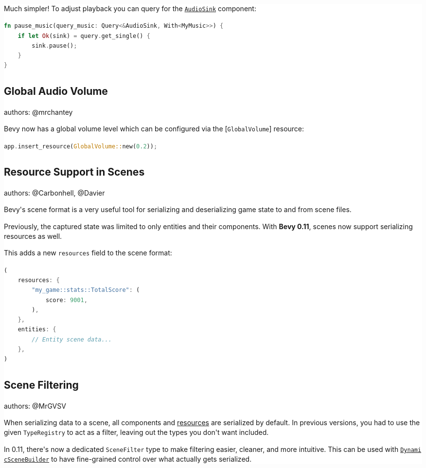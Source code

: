 Much simpler! To adjust playback you can query for the [`AudioSink`] component:

```rust
fn pause_music(query_music: Query<&AudioSink, With<MyMusic>>) {
    if let Ok(sink) = query.get_single() {
        sink.pause();
    }
}
```

[`Entity`]: https://docs.rs/bevy/0.11.0/bevy/ecs/entity/struct.Entity.html
[`AudioBundle`]: https://docs.rs/bevy/0.11.0/bevy/audio/type.AudioBundle.html
[`AudioSink`]: https://docs.rs/bevy/0.11.0/bevy/audio/struct.AudioSink.html

## Global Audio Volume

<div class="release-feature-authors">authors: @mrchantey</div>

Bevy now has a global volume level which can be configured via the [`GlobalVolume`] resource:

```rust
app.insert_resource(GlobalVolume::new(0.2));
```

## Resource Support in Scenes

<div class="release-feature-authors">authors: @Carbonhell, @Davier</div>

Bevy's scene format is a very useful tool for serializing and deserializing game state to and from scene files.

Previously, the captured state was limited to only entities and their components.
With **Bevy 0.11**, scenes now support serializing resources as well.

This adds a new `resources` field to the scene format:

```rust
(
    resources: {
        "my_game::stats::TotalScore": (
            score: 9001,
        ),
    },
    entities: {
        // Entity scene data...
    },
)
```

## Scene Filtering

<div class="release-feature-authors">authors: @MrGVSV</div>

When serializing data to a scene, all components and [resources](#resource-support-in-scenes) are serialized by default.
In previous versions, you had to use the given `TypeRegistry` to act as a filter, leaving out the types you don't want included.

In 0.11, there's now a dedicated `SceneFilter` type to make filtering easier, cleaner, and more intuitive.
This can be used with [`DynamicSceneBuilder`](https://docs.rs/bevy/0.11.0/bevy/prelude/struct.DynamicSceneBuilder.html) to have fine-grained control over what actually gets serialized.


[`DirectionalLight`]: https://docs.rs/bevy/0.11.0/bevy/pbr/struct.DirectionalLight.html
[`PointLight`]: https://docs.rs/bevy/0.11.0/bevy/pbr/struct.PointLight.html
[`SpotLight`]: https://docs.rs/bevy/0.11.0/bevy/pbr/struct.SpotLight.html
[`AmbientLight`]: https://docs.rs/bevy/0.11.0/bevy/pbr/struct.AmbientLight.html
[Crash Bandicoot]: https://en.wikipedia.org/wiki/Crash_Bandicoot_(video_game)#Gameplay
[`Skybox`]: https://docs.rs/bevy/0.11.0/bevy/core_pipeline/struct.Skybox.html
[`Camera`]: https://docs.rs/bevy/0.11.0/bevy/render/camera/struct.Camera.html
[`EnvironmentMapLight`]: https://docs.rs/bevy/0.11.0/bevy/pbr/struct.EnvironmentMapLight.html
[wgpu]: https://github.com/gfx-rs/wgpu
[webgpu-support]: https://caniuse.com/webgpu
[`BorderColor`]: https://docs.rs/bevy/0.11.0/bevy/ui/struct.BorderColor.html
[`Style`]: https://docs.rs/bevy/0.11.0/bevy/ui/struct.Style.html
[`Gizmos`]: https://docs.rs/bevy/0.11.0/bevy/gizmos/gizmos/struct.Gizmos.html
[`gilrs`]: https://crates.io/crates/gilrs
[`EntityRef`]: https://docs.rs/bevy/0.11.0/bevy/ecs/world/struct.EntityRef.html
[`WorldQuery`]: https://docs.rs/bevy/0.11.0/bevy/ecs/query/trait.WorldQuery.html
[`World`]: https://docs.rs/bevy/0.11.0/bevy/ecs/world/struct.World.html
[`RenderTarget`]: https://docs.rs/bevy/0.11.0/bevy/render/camera/enum.RenderTarget.html
[`TextureView`]: https://docs.rs/bevy/0.11.0/bevy/render/render_resource/struct.TextureView.html
[`BreakLineOn`]: https://docs.rs/bevy/0.11.0/bevy/text/enum.BreakLineOn.html
[`DynamicStruct`]: https://docs.rs/bevy/0.11.0/bevy/reflect/struct.DynamicStruct.html
[`DynamicTuple`]: https://docs.rs/bevy/0.11.0/bevy/reflect/struct.DynamicTuple.html
[`Reflect::clone_value`]: https://docs.rs/bevy/0.11.0/bevy/reflect/trait.Reflect.html#tymethod.clone_value
[subtle footguns]: https://github.com/bevyengine/bevy/issues/6601
[`Reflect::type_name`]: https://docs.rs/bevy/0.11.0/bevy/reflect/trait.Reflect.html#tymethod.type_name
[`TypeInfo`]: https://docs.rs/bevy/0.11.0/bevy/reflect/enum.TypeInfo.html
[future release]: https://github.com/bevyengine/bevy/pull/8695
[reflection API]: https://docs.rs/bevy_reflect/latest/bevy_reflect/index.html
[`FromReflect`]: https://docs.rs/bevy_reflect/latest/bevy_reflect/trait.FromReflect.html
[`ReflectFromReflect`]: https://docs.rs/bevy_reflect/latest/bevy_reflect/struct.ReflectFromReflect.html
[from_reflect = false]: https://docs.rs/bevy_reflect/latest/bevy_reflect/derive.Reflect.html#reflectfrom_reflect--false
[`MeshVertexAttribute`]: https://docs.rs/bevy/0.11.0/bevy/render/mesh/struct.MeshVertexAttribute.html
[`Mesh`]: https://docs.rs/bevy/0.11.0/bevy/render/mesh/struct.Mesh.html
[`GltfPlugin`]: https://docs.rs/bevy/0.11.0/bevy/gltf/struct.GltfPlugin.html
[`type_name`]: https://doc.rust-lang.org/std/any/fn.type_name.html
[`TypePath`]: https://docs.rs/bevy/0.11.0/bevy/reflect/trait.TypePath.html
[`Reflect`]: https://docs.rs/bevy/0.11.0/bevy/reflect/trait.Reflect.html
[`Event`]: https://docs.rs/bevy/0.11.0/bevy/ecs/event/trait.Event.html
[5370]: https://github.com/bevyengine/bevy/pull/5370
[5703]: https://github.com/bevyengine/bevy/pull/5703
[5928]: https://github.com/bevyengine/bevy/pull/5928
[6529]: https://github.com/bevyengine/bevy/pull/6529
[6697]: https://github.com/bevyengine/bevy/pull/6697
[6815]: https://github.com/bevyengine/bevy/pull/6815
[6846]: https://github.com/bevyengine/bevy/pull/6846
[6909]: https://github.com/bevyengine/bevy/pull/6909
[6960]: https://github.com/bevyengine/bevy/pull/6960
[6971]: https://github.com/bevyengine/bevy/pull/6971
[6974]: https://github.com/bevyengine/bevy/pull/6974
[7085]: https://github.com/bevyengine/bevy/pull/7085
[7086]: https://github.com/bevyengine/bevy/pull/7086
[7112]: https://github.com/bevyengine/bevy/pull/7112
[7163]: https://github.com/bevyengine/bevy/pull/7163
[7184]: https://github.com/bevyengine/bevy/pull/7184
[7204]: https://github.com/bevyengine/bevy/pull/7204
[7264]: https://github.com/bevyengine/bevy/pull/7264
[7291]: https://github.com/bevyengine/bevy/pull/7291
[7335]: https://github.com/bevyengine/bevy/pull/7335
[7402]: https://github.com/bevyengine/bevy/pull/7402
[7407]: https://github.com/bevyengine/bevy/pull/7407
[7422]: https://github.com/bevyengine/bevy/pull/7422
[7454]: https://github.com/bevyengine/bevy/pull/7454
[7485]: https://github.com/bevyengine/bevy/pull/7485
[7570]: https://github.com/bevyengine/bevy/pull/7570
[7614]: https://github.com/bevyengine/bevy/pull/7614
[7629]: https://github.com/bevyengine/bevy/pull/7629
[7656]: https://github.com/bevyengine/bevy/pull/7656
[7676]: https://github.com/bevyengine/bevy/pull/7676
[7706]: https://github.com/bevyengine/bevy/pull/7706
[7732]: https://github.com/bevyengine/bevy/pull/7732
[7761]: https://github.com/bevyengine/bevy/pull/7761
[7772]: https://github.com/bevyengine/bevy/pull/7772
[7779]: https://github.com/bevyengine/bevy/pull/7779
[7795]: https://github.com/bevyengine/bevy/pull/7795
[7809]: https://github.com/bevyengine/bevy/pull/7809
[7817]: https://github.com/bevyengine/bevy/pull/7817
[7819]: https://github.com/bevyengine/bevy/pull/7819
[7855]: https://github.com/bevyengine/bevy/pull/7855
[7867]: https://github.com/bevyengine/bevy/pull/7867
[7885]: https://github.com/bevyengine/bevy/pull/7885
[7902]: https://github.com/bevyengine/bevy/pull/7902
[7905]: https://github.com/bevyengine/bevy/pull/7905
[7911]: https://github.com/bevyengine/bevy/pull/7911
[7925]: https://github.com/bevyengine/bevy/pull/7925
[7930]: https://github.com/bevyengine/bevy/pull/7930
[7931]: https://github.com/bevyengine/bevy/pull/7931
[7936]: https://github.com/bevyengine/bevy/pull/7936
[7938]: https://github.com/bevyengine/bevy/pull/7938
[7948]: https://github.com/bevyengine/bevy/pull/7948
[7950]: https://github.com/bevyengine/bevy/pull/7950
[7951]: https://github.com/bevyengine/bevy/pull/7951
[7956]: https://github.com/bevyengine/bevy/pull/7956
[7959]: https://github.com/bevyengine/bevy/pull/7959
[7964]: https://github.com/bevyengine/bevy/pull/7964
[7966]: https://github.com/bevyengine/bevy/pull/7966
[7977]: https://github.com/bevyengine/bevy/pull/7977
[7984]: https://github.com/bevyengine/bevy/pull/7984
[7988]: https://github.com/bevyengine/bevy/pull/7988
[7993]: https://github.com/bevyengine/bevy/pull/7993
[7996]: https://github.com/bevyengine/bevy/pull/7996
[8000]: https://github.com/bevyengine/bevy/pull/8000
[8001]: https://github.com/bevyengine/bevy/pull/8001
[8007]: https://github.com/bevyengine/bevy/pull/8007
[8009]: https://github.com/bevyengine/bevy/pull/8009
[8012]: https://github.com/bevyengine/bevy/pull/8012
[8014]: https://github.com/bevyengine/bevy/pull/8014
[8019]: https://github.com/bevyengine/bevy/pull/8019
[8026]: https://github.com/bevyengine/bevy/pull/8026
[8028]: https://github.com/bevyengine/bevy/pull/8028
[8029]: https://github.com/bevyengine/bevy/pull/8029
[8030]: https://github.com/bevyengine/bevy/pull/8030
[8040]: https://github.com/bevyengine/bevy/pull/8040
[8041]: https://github.com/bevyengine/bevy/pull/8041
[8042]: https://github.com/bevyengine/bevy/pull/8042
[8049]: https://github.com/bevyengine/bevy/pull/8049
[8053]: https://github.com/bevyengine/bevy/pull/8053
[8060]: https://github.com/bevyengine/bevy/pull/8060
[8065]: https://github.com/bevyengine/bevy/pull/8065
[8068]: https://github.com/bevyengine/bevy/pull/8068
[8070]: https://github.com/bevyengine/bevy/pull/8070
[8079]: https://github.com/bevyengine/bevy/pull/8079
[8083]: https://github.com/bevyengine/bevy/pull/8083
[8088]: https://github.com/bevyengine/bevy/pull/8088
[8090]: https://github.com/bevyengine/bevy/pull/8090
[8095]: https://github.com/bevyengine/bevy/pull/8095
[8097]: https://github.com/bevyengine/bevy/pull/8097
[8103]: https://github.com/bevyengine/bevy/pull/8103
[8105]: https://github.com/bevyengine/bevy/pull/8105
[8108]: https://github.com/bevyengine/bevy/pull/8108
[8109]: https://github.com/bevyengine/bevy/pull/8109
[8118]: https://github.com/bevyengine/bevy/pull/8118
[8119]: https://github.com/bevyengine/bevy/pull/8119
[8121]: https://github.com/bevyengine/bevy/pull/8121
[8122]: https://github.com/bevyengine/bevy/pull/8122
[8137]: https://github.com/bevyengine/bevy/pull/8137
[8145]: https://github.com/bevyengine/bevy/pull/8145
[8151]: https://github.com/bevyengine/bevy/pull/8151
[8154]: https://github.com/bevyengine/bevy/pull/8154
[8158]: https://github.com/bevyengine/bevy/pull/8158
[8163]: https://github.com/bevyengine/bevy/pull/8163
[8174]: https://github.com/bevyengine/bevy/pull/8174
[8180]: https://github.com/bevyengine/bevy/pull/8180
[8184]: https://github.com/bevyengine/bevy/pull/8184
[8194]: https://github.com/bevyengine/bevy/pull/8194
[8195]: https://github.com/bevyengine/bevy/pull/8195
[8197]: https://github.com/bevyengine/bevy/pull/8197
[8198]: https://github.com/bevyengine/bevy/pull/8198
[8199]: https://github.com/bevyengine/bevy/pull/8199
[8212]: https://github.com/bevyengine/bevy/pull/8212
[8220]: https://github.com/bevyengine/bevy/pull/8220
[8223]: https://github.com/bevyengine/bevy/pull/8223
[8231]: https://github.com/bevyengine/bevy/pull/8231
[8232]: https://github.com/bevyengine/bevy/pull/8232
[8249]: https://github.com/bevyengine/bevy/pull/8249
[8260]: https://github.com/bevyengine/bevy/pull/8260
[8264]: https://github.com/bevyengine/bevy/pull/8264
[8265]: https://github.com/bevyengine/bevy/pull/8265
[8269]: https://github.com/bevyengine/bevy/pull/8269
[8272]: https://github.com/bevyengine/bevy/pull/8272
[8274]: https://github.com/bevyengine/bevy/pull/8274
[8275]: https://github.com/bevyengine/bevy/pull/8275
[8283]: https://github.com/bevyengine/bevy/pull/8283
[8292]: https://github.com/bevyengine/bevy/pull/8292
[8294]: https://github.com/bevyengine/bevy/pull/8294
[8295]: https://github.com/bevyengine/bevy/pull/8295
[8298]: https://github.com/bevyengine/bevy/pull/8298
[8299]: https://github.com/bevyengine/bevy/pull/8299
[8301]: https://github.com/bevyengine/bevy/pull/8301
[8306]: https://github.com/bevyengine/bevy/pull/8306
[8316]: https://github.com/bevyengine/bevy/pull/8316
[8323]: https://github.com/bevyengine/bevy/pull/8323
[8326]: https://github.com/bevyengine/bevy/pull/8326
[8330]: https://github.com/bevyengine/bevy/pull/8330
[8336]: https://github.com/bevyengine/bevy/pull/8336
[8346]: https://github.com/bevyengine/bevy/pull/8346
[8359]: https://github.com/bevyengine/bevy/pull/8359
[8362]: https://github.com/bevyengine/bevy/pull/8362
[8364]: https://github.com/bevyengine/bevy/pull/8364
[8377]: https://github.com/bevyengine/bevy/pull/8377
[8380]: https://github.com/bevyengine/bevy/pull/8380
[8387]: https://github.com/bevyengine/bevy/pull/8387
[8398]: https://github.com/bevyengine/bevy/pull/8398
[8402]: https://github.com/bevyengine/bevy/pull/8402
[8403]: https://github.com/bevyengine/bevy/pull/8403
[8408]: https://github.com/bevyengine/bevy/pull/8408
[8412]: https://github.com/bevyengine/bevy/pull/8412
[8419]: https://github.com/bevyengine/bevy/pull/8419
[8422]: https://github.com/bevyengine/bevy/pull/8422
[8425]: https://github.com/bevyengine/bevy/pull/8425
[8427]: https://github.com/bevyengine/bevy/pull/8427
[8428]: https://github.com/bevyengine/bevy/pull/8428
[8434]: https://github.com/bevyengine/bevy/pull/8434
[8436]: https://github.com/bevyengine/bevy/pull/8436
[8437]: https://github.com/bevyengine/bevy/pull/8437
[8444]: https://github.com/bevyengine/bevy/pull/8444
[8445]: https://github.com/bevyengine/bevy/pull/8445
[8446]: https://github.com/bevyengine/bevy/pull/8446
[8448]: https://github.com/bevyengine/bevy/pull/8448
[8455]: https://github.com/bevyengine/bevy/pull/8455
[8456]: https://github.com/bevyengine/bevy/pull/8456
[8460]: https://github.com/bevyengine/bevy/pull/8460
[8466]: https://github.com/bevyengine/bevy/pull/8466
[8467]: https://github.com/bevyengine/bevy/pull/8467
[8468]: https://github.com/bevyengine/bevy/pull/8468
[8470]: https://github.com/bevyengine/bevy/pull/8470
[8476]: https://github.com/bevyengine/bevy/pull/8476
[8485]: https://github.com/bevyengine/bevy/pull/8485
[8491]: https://github.com/bevyengine/bevy/pull/8491
[8494]: https://github.com/bevyengine/bevy/pull/8494
[8495]: https://github.com/bevyengine/bevy/pull/8495
[8496]: https://github.com/bevyengine/bevy/pull/8496
[8497]: https://github.com/bevyengine/bevy/pull/8497
[8503]: https://github.com/bevyengine/bevy/pull/8503
[8512]: https://github.com/bevyengine/bevy/pull/8512
[8514]: https://github.com/bevyengine/bevy/pull/8514
[8521]: https://github.com/bevyengine/bevy/pull/8521
[8522]: https://github.com/bevyengine/bevy/pull/8522
[8529]: https://github.com/bevyengine/bevy/pull/8529
[8531]: https://github.com/bevyengine/bevy/pull/8531
[8545]: https://github.com/bevyengine/bevy/pull/8545
[8548]: https://github.com/bevyengine/bevy/pull/8548
[8549]: https://github.com/bevyengine/bevy/pull/8549
[8551]: https://github.com/bevyengine/bevy/pull/8551
[8552]: https://github.com/bevyengine/bevy/pull/8552
[8561]: https://github.com/bevyengine/bevy/pull/8561
[8564]: https://github.com/bevyengine/bevy/pull/8564
[8567]: https://github.com/bevyengine/bevy/pull/8567
[8573]: https://github.com/bevyengine/bevy/pull/8573
[8575]: https://github.com/bevyengine/bevy/pull/8575
[8585]: https://github.com/bevyengine/bevy/pull/8585
[8588]: https://github.com/bevyengine/bevy/pull/8588
[8593]: https://github.com/bevyengine/bevy/pull/8593
[8601]: https://github.com/bevyengine/bevy/pull/8601
[8622]: https://github.com/bevyengine/bevy/pull/8622
[8623]: https://github.com/bevyengine/bevy/pull/8623
[8627]: https://github.com/bevyengine/bevy/pull/8627
[8631]: https://github.com/bevyengine/bevy/pull/8631
[8642]: https://github.com/bevyengine/bevy/pull/8642
[8643]: https://github.com/bevyengine/bevy/pull/8643
[8649]: https://github.com/bevyengine/bevy/pull/8649
[8650]: https://github.com/bevyengine/bevy/pull/8650
[8668]: https://github.com/bevyengine/bevy/pull/8668
[8677]: https://github.com/bevyengine/bevy/pull/8677
[8685]: https://github.com/bevyengine/bevy/pull/8685
[8687]: https://github.com/bevyengine/bevy/pull/8687
[8691]: https://github.com/bevyengine/bevy/pull/8691
[8701]: https://github.com/bevyengine/bevy/pull/8701
[8704]: https://github.com/bevyengine/bevy/pull/8704
[8711]: https://github.com/bevyengine/bevy/pull/8711
[8714]: https://github.com/bevyengine/bevy/pull/8714
[8721]: https://github.com/bevyengine/bevy/pull/8721
[8722]: https://github.com/bevyengine/bevy/pull/8722
[8723]: https://github.com/bevyengine/bevy/pull/8723
[8725]: https://github.com/bevyengine/bevy/pull/8725
[8726]: https://github.com/bevyengine/bevy/pull/8726
[8728]: https://github.com/bevyengine/bevy/pull/8728
[8732]: https://github.com/bevyengine/bevy/pull/8732
[8740]: https://github.com/bevyengine/bevy/pull/8740
[8743]: https://github.com/bevyengine/bevy/pull/8743
[8744]: https://github.com/bevyengine/bevy/pull/8744
[8753]: https://github.com/bevyengine/bevy/pull/8753
[8755]: https://github.com/bevyengine/bevy/pull/8755
[8757]: https://github.com/bevyengine/bevy/pull/8757
[8760]: https://github.com/bevyengine/bevy/pull/8760
[8761]: https://github.com/bevyengine/bevy/pull/8761
[8764]: https://github.com/bevyengine/bevy/pull/8764
[8771]: https://github.com/bevyengine/bevy/pull/8771
[8772]: https://github.com/bevyengine/bevy/pull/8772
[8776]: https://github.com/bevyengine/bevy/pull/8776
[8791]: https://github.com/bevyengine/bevy/pull/8791
[8792]: https://github.com/bevyengine/bevy/pull/8792
[8793]: https://github.com/bevyengine/bevy/pull/8793
[8795]: https://github.com/bevyengine/bevy/pull/8795
[8797]: https://github.com/bevyengine/bevy/pull/8797
[8801]: https://github.com/bevyengine/bevy/pull/8801
[8802]: https://github.com/bevyengine/bevy/pull/8802
[8803]: https://github.com/bevyengine/bevy/pull/8803
[8804]: https://github.com/bevyengine/bevy/pull/8804
[8814]: https://github.com/bevyengine/bevy/pull/8814
[8817]: https://github.com/bevyengine/bevy/pull/8817
[8818]: https://github.com/bevyengine/bevy/pull/8818
[8822]: https://github.com/bevyengine/bevy/pull/8822
[8826]: https://github.com/bevyengine/bevy/pull/8826
[8832]: https://github.com/bevyengine/bevy/pull/8832
[8833]: https://github.com/bevyengine/bevy/pull/8833
[8834]: https://github.com/bevyengine/bevy/pull/8834
[8843]: https://github.com/bevyengine/bevy/pull/8843
[8844]: https://github.com/bevyengine/bevy/pull/8844
[8845]: https://github.com/bevyengine/bevy/pull/8845
[8848]: https://github.com/bevyengine/bevy/pull/8848
[8849]: https://github.com/bevyengine/bevy/pull/8849
[8852]: https://github.com/bevyengine/bevy/pull/8852
[8866]: https://github.com/bevyengine/bevy/pull/8866
[8868]: https://github.com/bevyengine/bevy/pull/8868
[8871]: https://github.com/bevyengine/bevy/pull/8871
[8877]: https://github.com/bevyengine/bevy/pull/8877
[8878]: https://github.com/bevyengine/bevy/pull/8878
[8886]: https://github.com/bevyengine/bevy/pull/8886
[8890]: https://github.com/bevyengine/bevy/pull/8890
[8891]: https://github.com/bevyengine/bevy/pull/8891
[8901]: https://github.com/bevyengine/bevy/pull/8901
[8903]: https://github.com/bevyengine/bevy/pull/8903
[8904]: https://github.com/bevyengine/bevy/pull/8904
[8905]: https://github.com/bevyengine/bevy/pull/8905
[8907]: https://github.com/bevyengine/bevy/pull/8907
[8909]: https://github.com/bevyengine/bevy/pull/8909
[8910]: https://github.com/bevyengine/bevy/pull/8910
[8920]: https://github.com/bevyengine/bevy/pull/8920
[8928]: https://github.com/bevyengine/bevy/pull/8928
[8933]: https://github.com/bevyengine/bevy/pull/8933
[8939]: https://github.com/bevyengine/bevy/pull/8939
[8947]: https://github.com/bevyengine/bevy/pull/8947
[8951]: https://github.com/bevyengine/bevy/pull/8951
[8960]: https://github.com/bevyengine/bevy/pull/8960
[8957]: https://github.com/bevyengine/bevy/pull/8957
[9054]: https://github.com/bevyengine/bevy/pull/9054
[6690]: https://github.com/bevyengine/bevy/pull/6690
[8424]: https://github.com/bevyengine/bevy/pull/8424
[8655]: https://github.com/bevyengine/bevy/pull/8655
[6793]: https://github.com/bevyengine/bevy/pull/6793
[8720]: https://github.com/bevyengine/bevy/pull/8720
[9024]: https://github.com/bevyengine/bevy/pull/9024
[9027]: https://github.com/bevyengine/bevy/pull/9027
[9016]: https://github.com/bevyengine/bevy/pull/9016
[9023]: https://github.com/bevyengine/bevy/pull/9023
[9020]: https://github.com/bevyengine/bevy/pull/9020
[9030]: https://github.com/bevyengine/bevy/pull/9030
[9013]: https://github.com/bevyengine/bevy/pull/9013
[8926]: https://github.com/bevyengine/bevy/pull/8926
[9003]: https://github.com/bevyengine/bevy/pull/9003
[8993]: https://github.com/bevyengine/bevy/pull/8993
[8508]: https://github.com/bevyengine/bevy/pull/8508
[6056]: https://github.com/bevyengine/bevy/pull/6056
[8987]: https://github.com/bevyengine/bevy/pull/8987
[8952]: https://github.com/bevyengine/bevy/pull/8952
[8961]: https://github.com/bevyengine/bevy/pull/8961
[8978]: https://github.com/bevyengine/bevy/pull/8978
[8982]: https://github.com/bevyengine/bevy/pull/8982
[8977]: https://github.com/bevyengine/bevy/pull/8977
[8931]: https://github.com/bevyengine/bevy/pull/8931